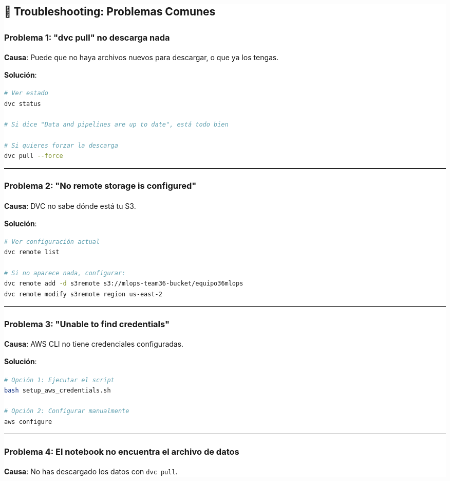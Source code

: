
## 🚨 Troubleshooting: Problemas Comunes

### Problema 1: "dvc pull" no descarga nada

**Causa**: Puede que no haya archivos nuevos para descargar, o que ya los tengas.

**Solución**:
```bash
# Ver estado
dvc status

# Si dice "Data and pipelines are up to date", está todo bien

# Si quieres forzar la descarga
dvc pull --force
```

---

### Problema 2: "No remote storage is configured"

**Causa**: DVC no sabe dónde está tu S3.

**Solución**:
```bash
# Ver configuración actual
dvc remote list

# Si no aparece nada, configurar:
dvc remote add -d s3remote s3://mlops-team36-bucket/equipo36mlops
dvc remote modify s3remote region us-east-2
```

---

### Problema 3: "Unable to find credentials"

**Causa**: AWS CLI no tiene credenciales configuradas.

**Solución**:
```bash
# Opción 1: Ejecutar el script
bash setup_aws_credentials.sh

# Opción 2: Configurar manualmente
aws configure
```

---

### Problema 4: El notebook no encuentra el archivo de datos

**Causa**: No has descargado los datos con `dvc pull`.
